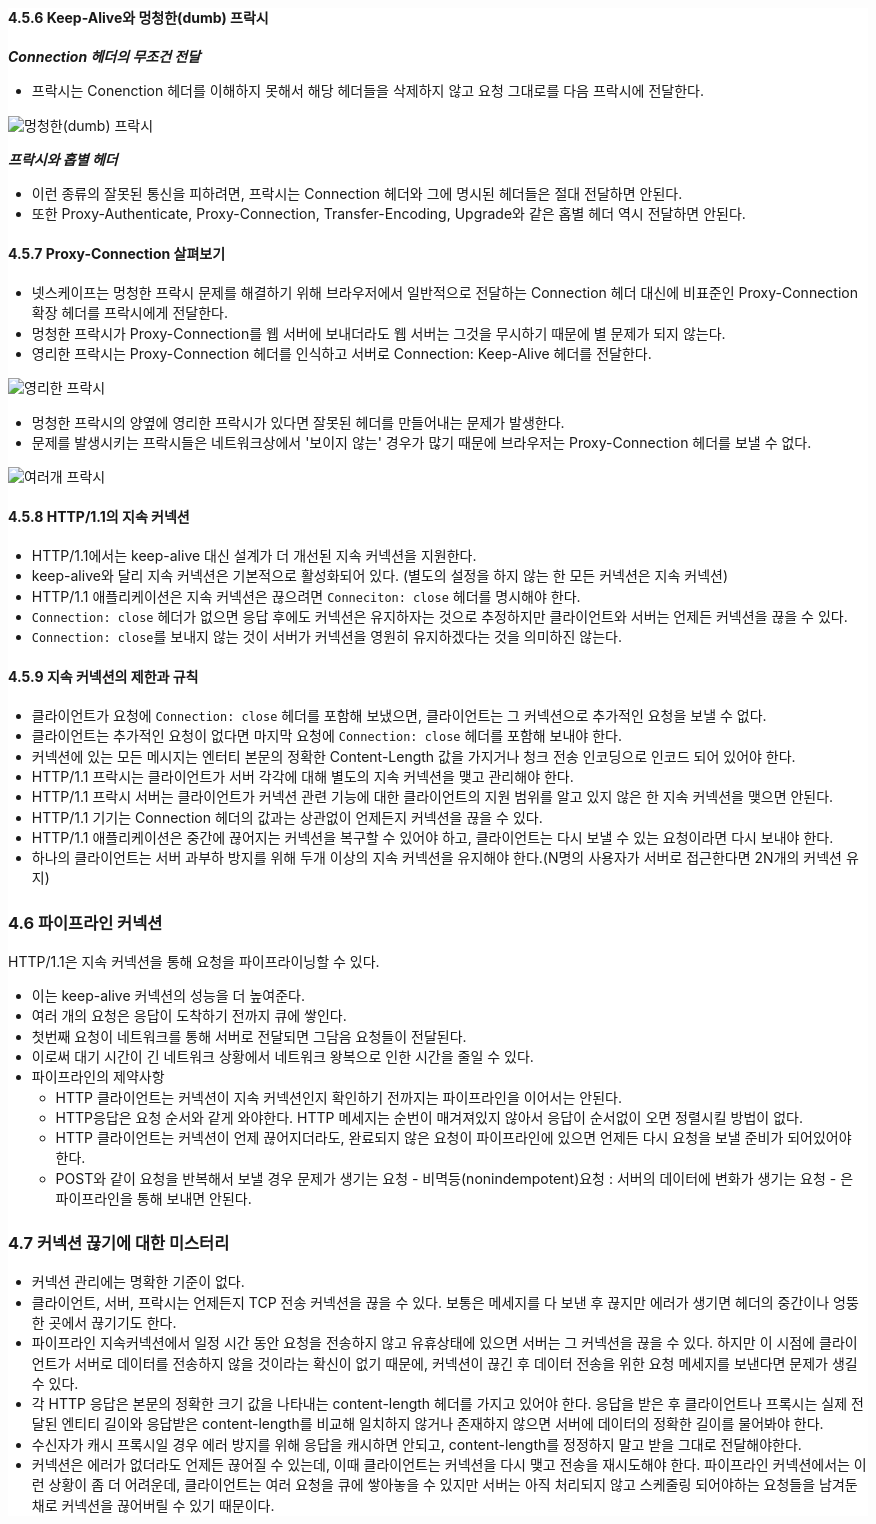 #### 4.5.6 Keep-Alive와 멍청한(dumb) 프락시

***Connection 헤더의 무조건 전달***

- 프락시는 Conenction 헤더를 이해하지 못해서 해당 헤더들을 삭제하지 않고 요청 그대로를 다음 프락시에 전달한다.
<img width="755" alt="멍청한(dumb) 프락시" src="https://user-images.githubusercontent.com/87509645/198876556-d18ade6e-a636-40f8-b3e1-f5b2fa97d813.png">

***프락시와 홉별 헤더***

- 이런 종류의 잘못된 통신을 피하려면, 프락시는 Connection 헤더와 그에 명시된 헤더들은 절대 전달하면 안된다.
- 또한 Proxy-Authenticate, Proxy-Connection, Transfer-Encoding, Upgrade와 같은 홉별 헤더 역시 전달하면 안된다.

#### 4.5.7 Proxy-Connection 살펴보기
- 넷스케이프는 멍청한 프락시 문제를 해결하기 위해 브라우저에서 일반적으로 전달하는 Connection 헤더 대신에 비표준인 Proxy-Connection 확장 헤더를 프락시에게 전달한다.
- 멍청한 프락시가 Proxy-Connection를 웹 서버에 보내더라도 웹 서버는 그것을 무시하기 때문에 별 문제가 되지 않는다.
- 영리한 프락시는 Proxy-Connection 헤더를 인식하고 서버로 Connection: Keep-Alive 헤더를 전달한다.
<img width="755" alt="영리한 프락시" src="https://user-images.githubusercontent.com/87509645/198877546-638c0e2d-4739-47b8-b6b6-44927ffefbdb.png">

- 멍청한 프락시의 양옆에 영리한 프락시가 있다면 잘못된 헤더를 만들어내는 문제가 발생한다.
- 문제를 발생시키는 프락시들은 네트워크상에서 '보이지 않는' 경우가 많기 때문에 브라우저는 Proxy-Connection 헤더를 보낼 수 없다.
<img width="755" alt="여러개 프락시" src="https://user-images.githubusercontent.com/87509645/198877547-251d0ff4-3246-4caa-93ef-08011a8d9457.png">

#### 4.5.8 HTTP/1.1의 지속 커넥션
- HTTP/1.1에서는 keep-alive 대신 설계가 더 개선된 지속 커넥션을 지원한다.
- keep-alive와 달리 지속 커넥션은 기본적으로 활성화되어 있다. (별도의 설정을 하지 않는 한 모든 커넥션은 지속 커넥션)
- HTTP/1.1 애플리케이션은 지속 커넥션은 끊으려면 `Conneciton: close` 헤더를 명시해야 한다.
- `Connection: close` 헤더가 없으면 응답 후에도 커넥션은 유지하자는 것으로 추정하지만 클라이언트와 서버는 언제든 커넥션을 끊을 수 있다.
- `Connection: close`를 보내지 않는 것이 서버가 커넥션을 영원히 유지하겠다는 것을 의미하진 않는다.

#### 4.5.9 지속 커넥션의 제한과 규칙
- 클라이언트가 요청에 `Connection: close` 헤더를 포함해 보냈으면, 클라이언트는 그 커넥션으로 추가적인 요청을 보낼 수 없다.
- 클라이언트는 추가적인 요청이 없다면 마지막 요청에 `Connection: close` 헤더를 포함해 보내야 한다.
- 커넥션에 있는 모든 메시지는 엔터티 본문의 정확한 Content-Length 값을 가지거나 청크 전송 인코딩으로 인코드 되어 있어야 한다.
- HTTP/1.1 프락시는 클라이언트가 서버 각각에 대해 별도의 지속 커넥션을 맺고 관리해야 한다.
- HTTP/1.1 프락시 서버는 클라이언트가 커넥션 관련 기능에 대한 클라이언트의 지원 범위를 알고 있지 않은 한 지속 커넥션을 맺으면 안된다.
- HTTP/1.1 기기는 Connection 헤더의 값과는 상관없이 언제든지 커넥션을 끊을 수 있다.
- HTTP/1.1 애플리케이션은 중간에 끊어지는 커넥션을 복구할 수 있어야 하고, 클라이언트는 다시 보낼 수 있는 요청이라면 다시 보내야 한다.
- 하나의 클라이언트는 서버 과부하 방지를 위해 두개 이상의 지속 커넥션을 유지해야 한다.(N명의 사용자가 서버로 접근한다면 2N개의 커넥션 유지)

### 4.6 파이프라인 커넥션
HTTP/1.1은 지속 커넥션을 통해 요청을 파이프라이닝할 수 있다. 
 - 이는 keep-alive 커넥션의 성능을 더 높여준다. 
 - 여러 개의 요청은 응답이 도착하기 전까지 큐에 쌓인다. 
 - 첫번째 요청이 네트워크를 통해 서버로 전달되면 그담음 요청들이 전달된다.
 - 이로써 대기 시간이 긴 네트워크 상황에서 네트워크 왕복으로 인한 시간을 줄일 수 있다.
 - 파이프라인의 제약사항
   - HTTP 클라이언트는 커넥션이 지속 커넥션인지 확인하기 전까지는 파이프라인을 이어서는 안된다.
   - HTTP응답은 요청 순서와 같게 와야한다. HTTP 메세지는 순번이 매겨져있지 않아서 응답이 순서없이 오면 정렬시킬 방법이 없다.
   - HTTP 클라이언트는 커넥션이 언제 끊어지더라도, 완료되지 않은 요청이 파이프라인에 있으면 언제든 다시 요청을 보낼 준비가 되어있어야 한다. 
   - POST와 같이 요청을 반복해서 보낼 경우 문제가 생기는 요청 - 비멱등(nonindempotent)요청 : 서버의 데이터에 변화가 생기는 요청 - 은 파이프라인을 통해 보내면 안된다. 
### 4.7 커넥션 끊기에 대한 미스터리
- 커넥션 관리에는 명확한 기준이 없다. 
- 클라이언트, 서버, 프락시는 언제든지 TCP 전송 커넥션을 끊을 수 있다. 보통은 메세지를 다 보낸 후 끊지만 에러가 생기면 헤더의 중간이나 엉뚱한 곳에서 끊기기도 한다.
- 파이프라인 지속커넥션에서 일정 시간 동안 요청을 전송하지 않고 유휴상태에 있으면 서버는 그 커넥션을 끊을 수 있다. 하지만 이 시점에 클라이언트가 서버로 데이터를 전송하지 않을 것이라는 확신이 없기 때문에, 커넥션이 끊긴 후 데이터 전송을 위한 요청 메세지를 보낸다면 문제가 생길 수 있다. 
- 각 HTTP 응답은 본문의 정확한 크기 값을 나타내는 content-length 헤더를 가지고 있어야 한다. 응답을 받은 후 클라이언트나 프록시는 실제 전달된 엔티티 길이와 응답받은 content-length를 비교해 일치하지 않거나 존재하지 않으면 서버에 데이터의 정확한 길이를 물어봐야 한다.
- 수신자가 캐시 프록시일 경우 에러 방지를 위해 응답을 캐시하면 안되고, content-length를 정정하지 말고 받을 그대로 전달해야한다.
- 커넥션은 에러가 없더라도 언제든 끊어질 수 있는데, 이때 클라이언트는 커넥션을 다시 맺고 전송을 재시도해야 한다. 파이프라인 커넥션에서는 이런 상황이 좀 더 어려운데, 클라이언트는 여러 요청을 큐에 쌓아놓을 수 있지만 서버는 아직 처리되지 않고 스케줄링 되어야하는 요청들을 남겨둔 채로 커넥션을 끊어버릴 수 있기 때문이다.